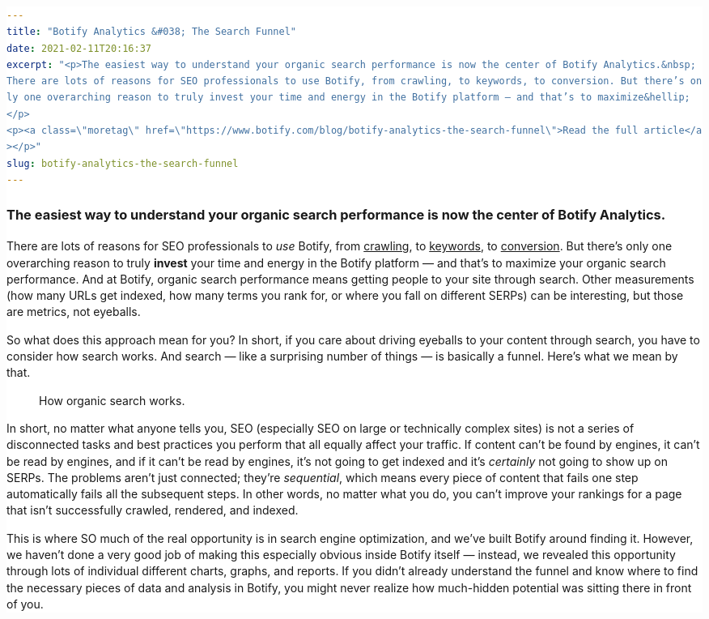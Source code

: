 ```yaml
---
title: "Botify Analytics &#038; The Search Funnel"
date: 2021-02-11T20:16:37
excerpt: "<p>The easiest way to understand your organic search performance is now the center of Botify Analytics.&nbsp; There are lots of reasons for SEO professionals to use Botify, from crawling, to keywords, to conversion. But there’s only one overarching reason to truly invest your time and energy in the Botify platform — and that’s to maximize&hellip; </p>
<p><a class=\"moretag\" href=\"https://www.botify.com/blog/botify-analytics-the-search-funnel\">Read the full article</a></p>"
slug: botify-analytics-the-search-funnel
---
```



<h3 class="wp-block-heading" id="h-the-easiest-way-to-understand-your-organic-search-performance-is-now-the-center-of-botify-analytics"><strong>The easiest way to understand your organic search performance is now the center of Botify Analytics.&nbsp;</strong></h3>



<p>There are lots of reasons for SEO professionals to <em>use</em> Botify, from <a href="https://www.botify.com/platform/botify-analytics/sitecrawler">crawling</a>, to <a href="https://www.botify.com/platform/botify-analytics/realkeywords">keywords</a>, to <a href="https://www.botify.com/blog/seo-for-conversions-revenue">conversion</a>. But there’s only one overarching reason to truly <strong>invest</strong> your time and energy in the Botify platform — and that’s to maximize your organic search performance. And at Botify, organic search performance means getting people to your site through search. Other measurements (how many URLs get indexed, how many terms you rank for, or where you fall on different SERPs) can be interesting, but those are metrics, not eyeballs.&nbsp;</p>



<p>So what does this approach mean for you? In short, if you care about driving eyeballs to your content through search, you have to consider how search works. And search — like a surprising number of things — is basically a funnel. Here’s what we mean by that.&nbsp;</p>



<figure class="wp-block-embed is-type-wp-embed is-provider-wistia-inc wp-block-embed-wistia-inc wp-embed-aspect-16-9 wp-has-aspect-ratio"><div class="wp-block-embed__wrapper">
<iframe class="wp-embedded-content" sandbox="allow-scripts" security="restricted" title="Meet the Search Funnel Video" src="https://fast.wistia.net/embed/iframe/8w742pqr44?dnt=1#?secret=lTgwi1BG4A" data-secret="lTgwi1BG4A" frameborder="0" scrolling="no" width="960" height="540"></iframe>
</div><figcaption>How organic search works. </figcaption></figure>



<p>In short, no matter what anyone tells you, SEO (especially SEO on large or technically complex sites) is not a series of disconnected tasks and best practices you perform that all equally affect your traffic. If content can’t be found by engines, it can’t be read by engines, and if it can’t be read by engines, it’s not going to get indexed and it’s <em>certainly</em> not going to show up on SERPs. The problems aren’t just connected; they’re <em>sequential</em>, which means every piece of content that fails one step automatically fails all the subsequent steps. In other words, no matter what you do, you can’t improve your rankings for a page that isn’t successfully crawled, rendered, and indexed.&nbsp;</p>



<p>This is where SO much of the real opportunity is in search engine optimization, and we’ve built Botify around finding it. However, we haven’t done a very good job of making this especially obvious inside Botify itself — instead, we revealed this opportunity through lots of individual different charts, graphs, and reports. If you didn’t already understand the funnel and know where to find the necessary pieces of data and analysis in Botify, you might never realize how much-hidden potential was sitting there in front of you.</p>
